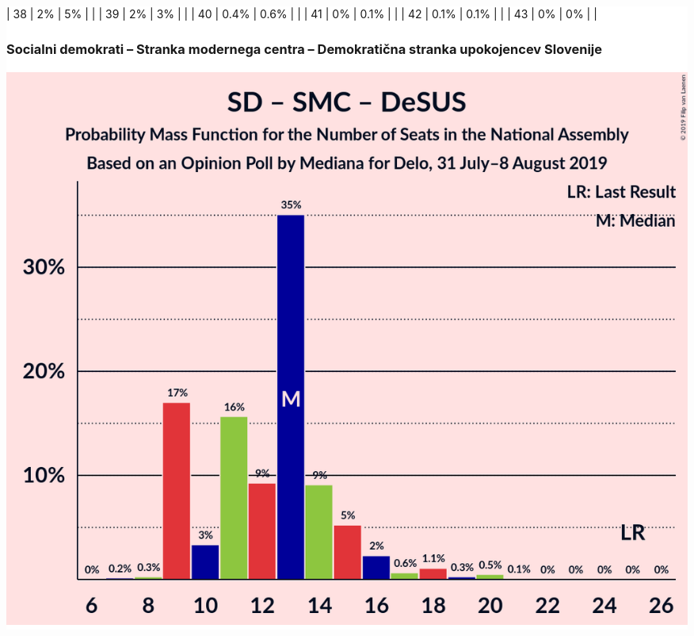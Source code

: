 | 38 | 2% | 5% |  |
| 39 | 2% | 3% |  |
| 40 | 0.4% | 0.6% |  |
| 41 | 0% | 0.1% |  |
| 42 | 0.1% | 0.1% |  |
| 43 | 0% | 0% |  |

### Socialni demokrati – Stranka modernega centra – Demokratična stranka upokojencev Slovenije

![Graph with seats probability mass function not yet produced](2019-08-08-Mediana-coalitions-seats-pmf-sd–smc–desus.png "Seats Probability Mass Function")
